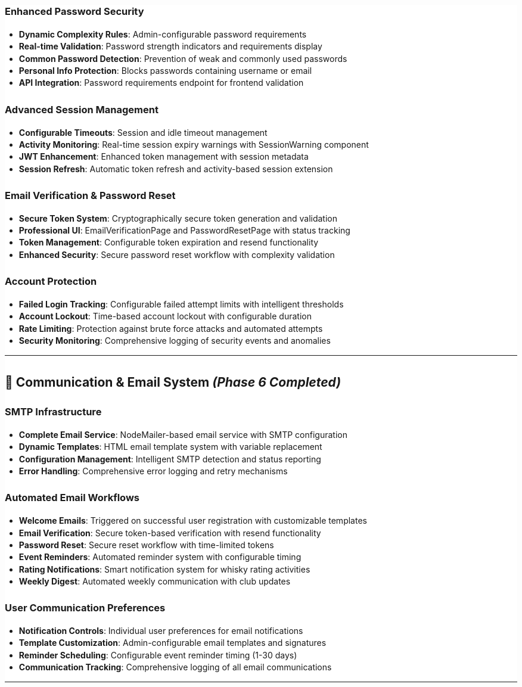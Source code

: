 ### **Enhanced Password Security**
- **Dynamic Complexity Rules**: Admin-configurable password requirements
- **Real-time Validation**: Password strength indicators and requirements display
- **Common Password Detection**: Prevention of weak and commonly used passwords
- **Personal Info Protection**: Blocks passwords containing username or email
- **API Integration**: Password requirements endpoint for frontend validation

### **Advanced Session Management**
- **Configurable Timeouts**: Session and idle timeout management
- **Activity Monitoring**: Real-time session expiry warnings with SessionWarning component
- **JWT Enhancement**: Enhanced token management with session metadata
- **Session Refresh**: Automatic token refresh and activity-based session extension

### **Email Verification & Password Reset**
- **Secure Token System**: Cryptographically secure token generation and validation
- **Professional UI**: EmailVerificationPage and PasswordResetPage with status tracking
- **Token Management**: Configurable token expiration and resend functionality
- **Enhanced Security**: Secure password reset workflow with complexity validation

### **Account Protection**
- **Failed Login Tracking**: Configurable failed attempt limits with intelligent thresholds
- **Account Lockout**: Time-based account lockout with configurable duration
- **Rate Limiting**: Protection against brute force attacks and automated attempts
- **Security Monitoring**: Comprehensive logging of security events and anomalies

---

## 📧 **Communication & Email System** *(Phase 6 Completed)*

### **SMTP Infrastructure**
- **Complete Email Service**: NodeMailer-based email service with SMTP configuration
- **Dynamic Templates**: HTML email template system with variable replacement
- **Configuration Management**: Intelligent SMTP detection and status reporting
- **Error Handling**: Comprehensive error logging and retry mechanisms

### **Automated Email Workflows**
- **Welcome Emails**: Triggered on successful user registration with customizable templates
- **Email Verification**: Secure token-based verification with resend functionality
- **Password Reset**: Secure reset workflow with time-limited tokens
- **Event Reminders**: Automated reminder system with configurable timing
- **Rating Notifications**: Smart notification system for whisky rating activities
- **Weekly Digest**: Automated weekly communication with club updates

### **User Communication Preferences**
- **Notification Controls**: Individual user preferences for email notifications
- **Template Customization**: Admin-configurable email templates and signatures
- **Reminder Scheduling**: Configurable event reminder timing (1-30 days)
- **Communication Tracking**: Comprehensive logging of all email communications

---